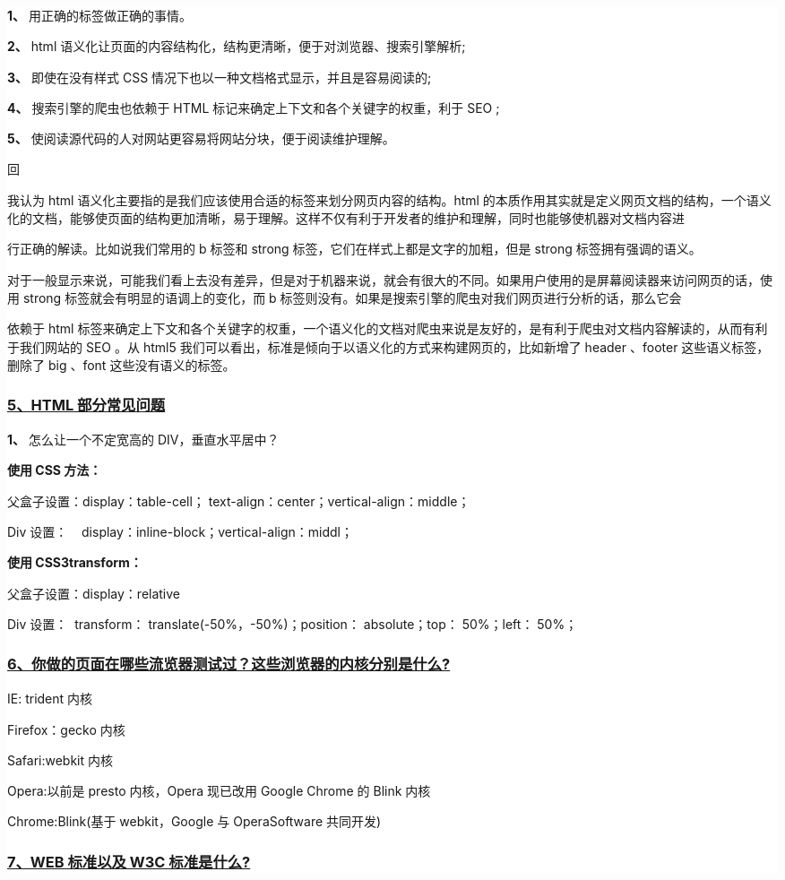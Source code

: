 **1、** 用正确的标签做正确的事情。

**2、** html 语义化让页面的内容结构化，结构更清晰，便于对浏览器、搜索引擎解析;

**3、** 即使在没有样式 CSS 情况下也以一种文档格式显示，并且是容易阅读的;

**4、** 搜索引擎的爬虫也依赖于 HTML 标记来确定上下文和各个关键字的权重，利于 SEO ;

**5、** 使阅读源代码的人对网站更容易将网站分块，便于阅读维护理解。

回

我认为 html 语义化主要指的是我们应该使用合适的标签来划分网页内容的结构。html 的本质作用其实就是定义网页文档的结构，一个语义化的文档，能够使页面的结构更加清晰，易于理解。这样不仅有利于开发者的维护和理解，同时也能够使机器对文档内容进

行正确的解读。比如说我们常用的 b 标签和 strong 标签，它们在样式上都是文字的加粗，但是 strong 标签拥有强调的语义。

对于一般显示来说，可能我们看上去没有差异，但是对于机器来说，就会有很大的不同。如果用户使用的是屏幕阅读器来访问网页的话，使用 strong 标签就会有明显的语调上的变化，而 b 标签则没有。如果是搜索引擎的爬虫对我们网页进行分析的话，那么它会

依赖于 html 标签来确定上下文和各个关键字的权重，一个语义化的文档对爬虫来说是友好的，是有利于爬虫对文档内容解读的，从而有利于我们网站的 SEO 。从 html5 我们可以看出，标准是倾向于以语义化的方式来构建网页的，比如新增了 header 、footer 这些语义标签，删除了 big 、font 这些没有语义的标签。

### [5、HTML 部分常见问题](https://gitlab.gaorta.com/devteam/learning-journey/study-materials-collection/-/tree/master/docs/HTML/HTML最新2021年面试题大汇总，附答案.md#5html部分常见问题)

**1、** 怎么让一个不定宽高的 DIV，垂直水平居中？

**使用 CSS 方法：**

父盒子设置：display：table-cell； text-align：center；vertical-align：middle；

Div 设置：    display：inline-block；vertical-align：middl；

**使用 CSS3transform：**

父盒子设置：display：relative

Div 设置：  transform： translate(-50%，-50%)；position： absolute；top： 50%；left： 50%；

### [6、你做的页面在哪些流览器测试过？这些浏览器的内核分别是什么?](https://gitlab.gaorta.com/devteam/learning-journey/study-materials-collection/-/tree/master/docs/HTML/HTML最新2021年面试题大汇总，附答案.md#6你做的页面在哪些流览器测试过这些浏览器的内核分别是什么)

IE: trident 内核

Firefox：gecko 内核

Safari:webkit 内核

Opera:以前是 presto 内核，Opera 现已改用 Google Chrome 的 Blink 内核

Chrome:Blink(基于 webkit，Google 与 OperaSoftware 共同开发)

### [7、WEB 标准以及 W3C 标准是什么?](https://gitlab.gaorta.com/devteam/learning-journey/study-materials-collection/-/tree/master/docs/HTML/HTML最新2021年面试题大汇总，附答案.md#7web标准以及w3c标准是什么)
